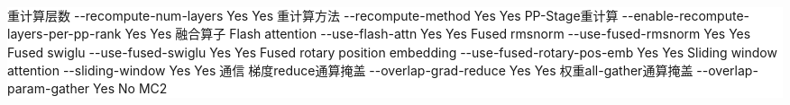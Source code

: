   <tr>
    <td>重计算层数</td>
    <td>--recompute-num-layers</td>
    <td>Yes</td>
    <td>Yes</td>
  </tr>
  <tr>
    <td>重计算方法</td>
    <td>--recompute-method</td>
    <td>Yes</td>
    <td>Yes</td>
  </tr>
  <tr>
    <td>PP-Stage重计算</td>
    <td>--enable-recompute-layers-per-pp-rank</td>
    <td>Yes</td>
    <td>Yes</td>
  </tr>
  <tr>
    <td rowspan="5">融合算子</td>
    <td>Flash attention</td>
    <td>--use-flash-attn</td>
    <td>Yes</td>
    <td>Yes</td>
  </tr>
  <tr>
    <td>Fused rmsnorm</td>
    <td>--use-fused-rmsnorm</td>
    <td>Yes</td>
    <td>Yes</td>
  </tr>
  <tr>
    <td>Fused swiglu</td>
    <td>--use-fused-swiglu</td>
    <td>Yes</td>
    <td>Yes</td>
  </tr>
  <tr>
    <td>Fused rotary position embedding</td>
    <td>--use-fused-rotary-pos-emb</td>
    <td>Yes</td>
    <td>Yes</td>
  </tr>
  <tr>
    <td>Sliding window attention</td>
    <td>--sliding-window</td>
    <td>Yes</td>
    <td>Yes</td>
  </tr>
  <tr>
    <td rowspan="3">通信</td>
    <td>梯度reduce通算掩盖</td>
    <td>--overlap-grad-reduce</td>
    <td>Yes</td>
    <td>Yes</td>
  </tr>
  <tr>
    <td>权重all-gather通算掩盖</td>
    <td>--overlap-param-gather</td>
    <td>Yes</td>
    <td>No</td>
  </tr>
  <tr>
    <td>MC2</td>